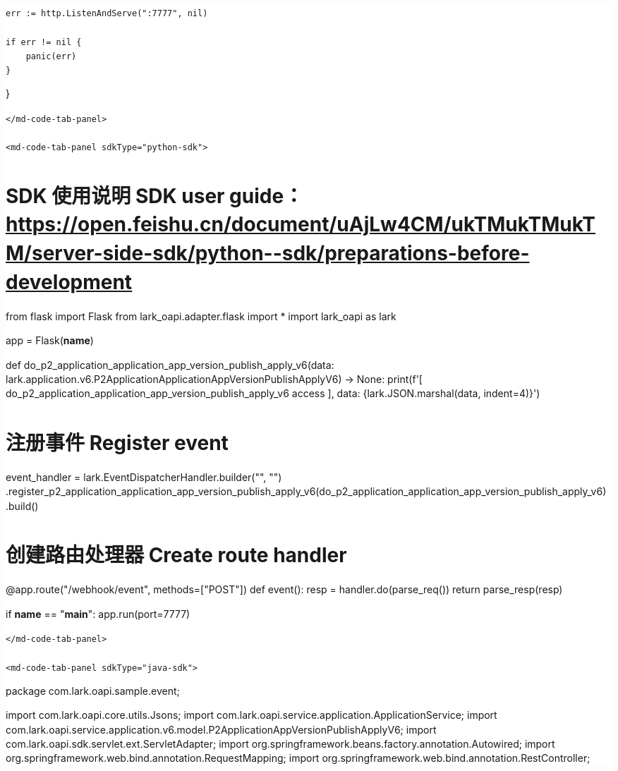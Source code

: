 	err := http.ListenAndServe(":7777", nil)

	if err != nil {
		panic(err)
	}
}

    </md-code-tab-panel>

    <md-code-tab-panel sdkType="python-sdk">
# SDK 使用说明 SDK user guide：https://open.feishu.cn/document/uAjLw4CM/ukTMukTMukTM/server-side-sdk/python--sdk/preparations-before-development
from flask import Flask
from lark_oapi.adapter.flask import *
import lark_oapi as lark

app = Flask(__name__)


def do_p2_application_application_app_version_publish_apply_v6(data: lark.application.v6.P2ApplicationApplicationAppVersionPublishApplyV6) -> None:
    print(f'[ do_p2_application_application_app_version_publish_apply_v6 access ], data: {lark.JSON.marshal(data, indent=4)}')

# 注册事件 Register event
event_handler = lark.EventDispatcherHandler.builder("", "") \
    .register_p2_application_application_app_version_publish_apply_v6(do_p2_application_application_app_version_publish_apply_v6) \
    .build()


# 创建路由处理器 Create route handler
@app.route("/webhook/event", methods=["POST"])
def event():
    resp = handler.do(parse_req())
    return parse_resp(resp)

if __name__ == "__main__":
    app.run(port=7777)

    </md-code-tab-panel>

    <md-code-tab-panel sdkType="java-sdk">

package com.lark.oapi.sample.event;

import com.lark.oapi.core.utils.Jsons;
import com.lark.oapi.service.application.ApplicationService;
import com.lark.oapi.service.application.v6.model.P2ApplicationAppVersionPublishApplyV6;
import com.lark.oapi.sdk.servlet.ext.ServletAdapter;
import org.springframework.beans.factory.annotation.Autowired;
import org.springframework.web.bind.annotation.RequestMapping;
import org.springframework.web.bind.annotation.RestController;
